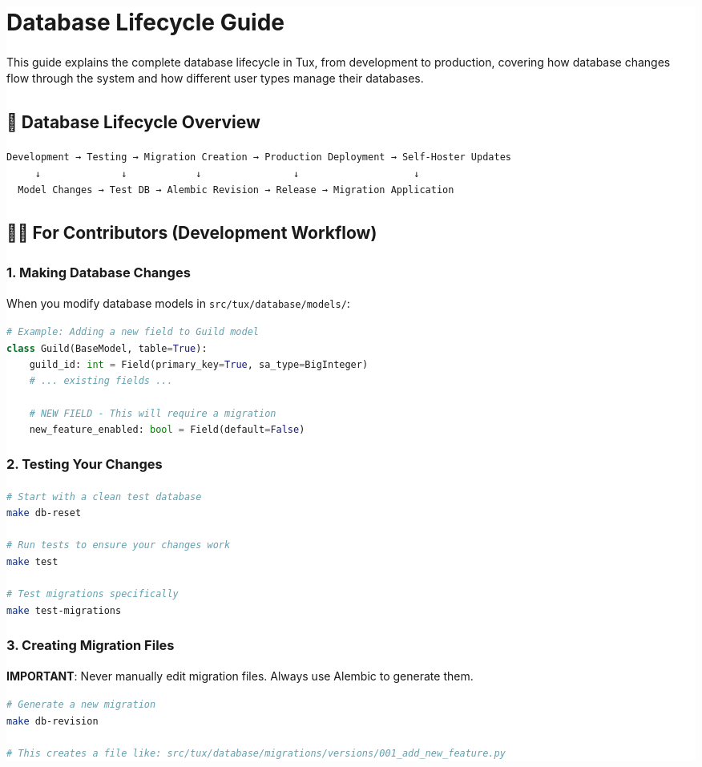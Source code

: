 # Database Lifecycle Guide

This guide explains the complete database lifecycle in Tux, from development to production, covering how database changes flow through the system and how different user types manage their databases.

## 🔄 **Database Lifecycle Overview**

```
Development → Testing → Migration Creation → Production Deployment → Self-Hoster Updates
     ↓              ↓            ↓                ↓                    ↓
  Model Changes → Test DB → Alembic Revision → Release → Migration Application
```

## 👨‍💻 **For Contributors (Development Workflow)**

### 1. **Making Database Changes**

When you modify database models in `src/tux/database/models/`:

```python
# Example: Adding a new field to Guild model
class Guild(BaseModel, table=True):
    guild_id: int = Field(primary_key=True, sa_type=BigInteger)
    # ... existing fields ...
    
    # NEW FIELD - This will require a migration
    new_feature_enabled: bool = Field(default=False)
```

### 2. **Testing Your Changes**

```bash
# Start with a clean test database
make db-reset

# Run tests to ensure your changes work
make test

# Test migrations specifically
make test-migrations
```

### 3. **Creating Migration Files**

**IMPORTANT**: Never manually edit migration files. Always use Alembic to generate them.

```bash
# Generate a new migration
make db-revision

# This creates a file like: src/tux/database/migrations/versions/001_add_new_feature.py
```
